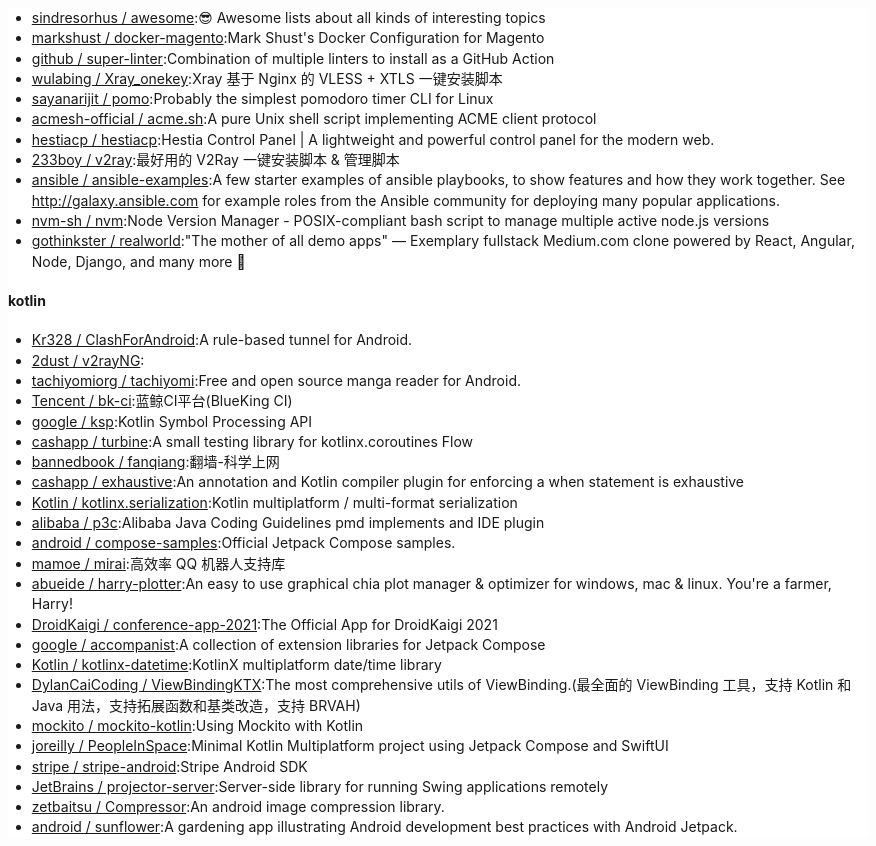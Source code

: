 * [sindresorhus / awesome](https://github.com/sindresorhus/awesome):😎
Awesome lists about all kinds of interesting topics
* [markshust / docker-magento](https://github.com/markshust/docker-magento):Mark Shust's Docker Configuration for Magento
* [github / super-linter](https://github.com/github/super-linter):Combination of multiple linters to install as a GitHub Action
* [wulabing / Xray_onekey](https://github.com/wulabing/Xray_onekey):Xray 基于 Nginx 的 VLESS + XTLS 一键安装脚本
* [sayanarijit / pomo](https://github.com/sayanarijit/pomo):Probably the simplest pomodoro timer CLI for Linux
* [acmesh-official / acme.sh](https://github.com/acmesh-official/acme.sh):A pure Unix shell script implementing ACME client protocol
* [hestiacp / hestiacp](https://github.com/hestiacp/hestiacp):Hestia Control Panel | A lightweight and powerful control panel for the modern web.
* [233boy / v2ray](https://github.com/233boy/v2ray):最好用的 V2Ray 一键安装脚本 & 管理脚本
* [ansible / ansible-examples](https://github.com/ansible/ansible-examples):A few starter examples of ansible playbooks, to show features and how they work together. See http://galaxy.ansible.com for example roles from the Ansible community for deploying many popular applications.
* [nvm-sh / nvm](https://github.com/nvm-sh/nvm):Node Version Manager - POSIX-compliant bash script to manage multiple active node.js versions
* [gothinkster / realworld](https://github.com/gothinkster/realworld):"The mother of all demo apps" — Exemplary fullstack Medium.com clone powered by React, Angular, Node, Django, and many more
🏅

#### kotlin
* [Kr328 / ClashForAndroid](https://github.com/Kr328/ClashForAndroid):A rule-based tunnel for Android.
* [2dust / v2rayNG](https://github.com/2dust/v2rayNG):
* [tachiyomiorg / tachiyomi](https://github.com/tachiyomiorg/tachiyomi):Free and open source manga reader for Android.
* [Tencent / bk-ci](https://github.com/Tencent/bk-ci):蓝鲸CI平台(BlueKing CI)
* [google / ksp](https://github.com/google/ksp):Kotlin Symbol Processing API
* [cashapp / turbine](https://github.com/cashapp/turbine):A small testing library for kotlinx.coroutines Flow
* [bannedbook / fanqiang](https://github.com/bannedbook/fanqiang):翻墙-科学上网
* [cashapp / exhaustive](https://github.com/cashapp/exhaustive):An annotation and Kotlin compiler plugin for enforcing a when statement is exhaustive
* [Kotlin / kotlinx.serialization](https://github.com/Kotlin/kotlinx.serialization):Kotlin multiplatform / multi-format serialization
* [alibaba / p3c](https://github.com/alibaba/p3c):Alibaba Java Coding Guidelines pmd implements and IDE plugin
* [android / compose-samples](https://github.com/android/compose-samples):Official Jetpack Compose samples.
* [mamoe / mirai](https://github.com/mamoe/mirai):高效率 QQ 机器人支持库
* [abueide / harry-plotter](https://github.com/abueide/harry-plotter):An easy to use graphical chia plot manager & optimizer for windows, mac & linux. You're a farmer, Harry!
* [DroidKaigi / conference-app-2021](https://github.com/DroidKaigi/conference-app-2021):The Official App for DroidKaigi 2021
* [google / accompanist](https://github.com/google/accompanist):A collection of extension libraries for Jetpack Compose
* [Kotlin / kotlinx-datetime](https://github.com/Kotlin/kotlinx-datetime):KotlinX multiplatform date/time library
* [DylanCaiCoding / ViewBindingKTX](https://github.com/DylanCaiCoding/ViewBindingKTX):The most comprehensive utils of ViewBinding.(最全面的 ViewBinding 工具，支持 Kotlin 和 Java 用法，支持拓展函数和基类改造，支持 BRVAH)
* [mockito / mockito-kotlin](https://github.com/mockito/mockito-kotlin):Using Mockito with Kotlin
* [joreilly / PeopleInSpace](https://github.com/joreilly/PeopleInSpace):Minimal Kotlin Multiplatform project using Jetpack Compose and SwiftUI
* [stripe / stripe-android](https://github.com/stripe/stripe-android):Stripe Android SDK
* [JetBrains / projector-server](https://github.com/JetBrains/projector-server):Server-side library for running Swing applications remotely
* [zetbaitsu / Compressor](https://github.com/zetbaitsu/Compressor):An android image compression library.
* [android / sunflower](https://github.com/android/sunflower):A gardening app illustrating Android development best practices with Android Jetpack.